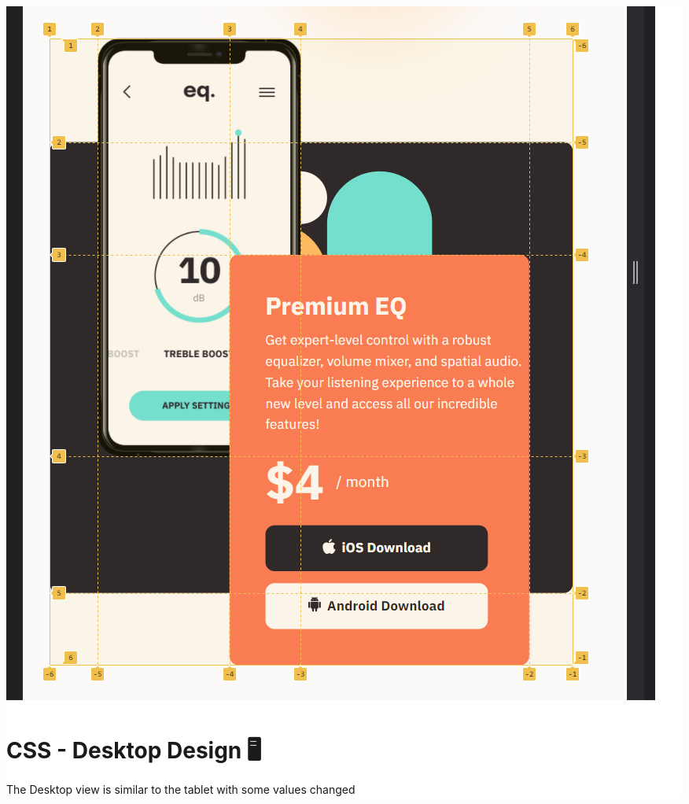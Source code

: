 ![](./screenshots/Tablet-design-grid.PNG)


# CSS - Desktop Design 🖥

The Desktop view is similar to the tablet with some values changed
